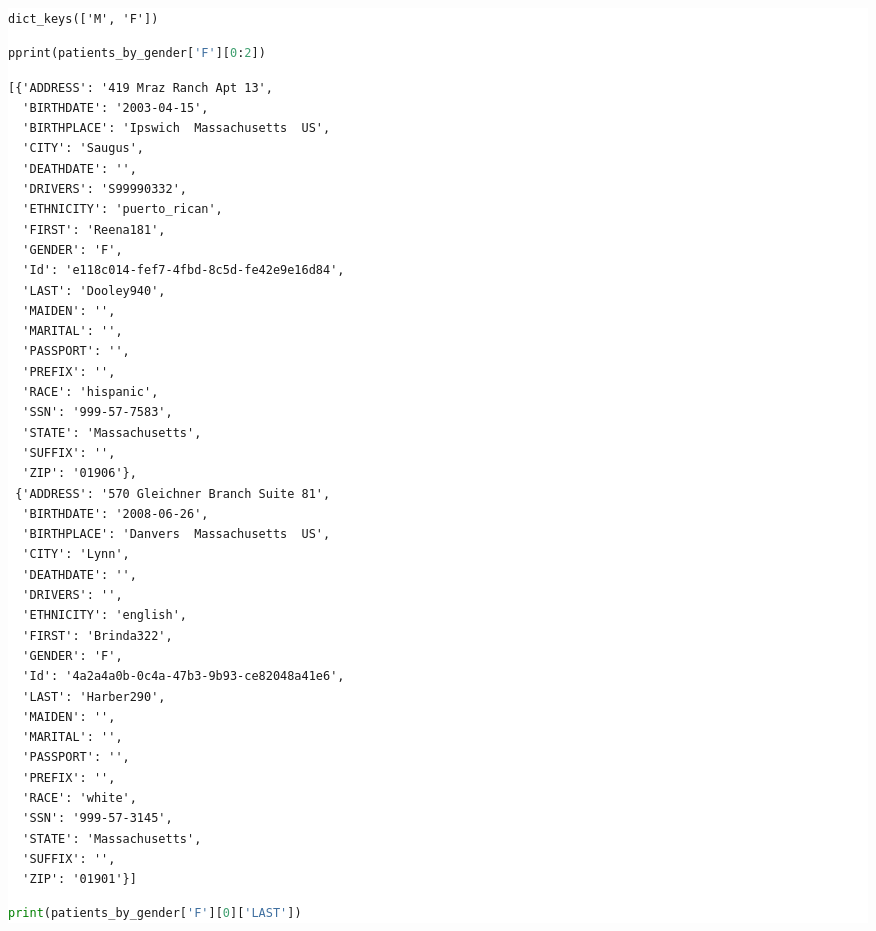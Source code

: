     dict_keys(['M', 'F'])



```python
pprint(patients_by_gender['F'][0:2])
```

    [{'ADDRESS': '419 Mraz Ranch Apt 13',
      'BIRTHDATE': '2003-04-15',
      'BIRTHPLACE': 'Ipswich  Massachusetts  US',
      'CITY': 'Saugus',
      'DEATHDATE': '',
      'DRIVERS': 'S99990332',
      'ETHNICITY': 'puerto_rican',
      'FIRST': 'Reena181',
      'GENDER': 'F',
      'Id': 'e118c014-fef7-4fbd-8c5d-fe42e9e16d84',
      'LAST': 'Dooley940',
      'MAIDEN': '',
      'MARITAL': '',
      'PASSPORT': '',
      'PREFIX': '',
      'RACE': 'hispanic',
      'SSN': '999-57-7583',
      'STATE': 'Massachusetts',
      'SUFFIX': '',
      'ZIP': '01906'},
     {'ADDRESS': '570 Gleichner Branch Suite 81',
      'BIRTHDATE': '2008-06-26',
      'BIRTHPLACE': 'Danvers  Massachusetts  US',
      'CITY': 'Lynn',
      'DEATHDATE': '',
      'DRIVERS': '',
      'ETHNICITY': 'english',
      'FIRST': 'Brinda322',
      'GENDER': 'F',
      'Id': '4a2a4a0b-0c4a-47b3-9b93-ce82048a41e6',
      'LAST': 'Harber290',
      'MAIDEN': '',
      'MARITAL': '',
      'PASSPORT': '',
      'PREFIX': '',
      'RACE': 'white',
      'SSN': '999-57-3145',
      'STATE': 'Massachusetts',
      'SUFFIX': '',
      'ZIP': '01901'}]



```python
print(patients_by_gender['F'][0]['LAST'])
```
